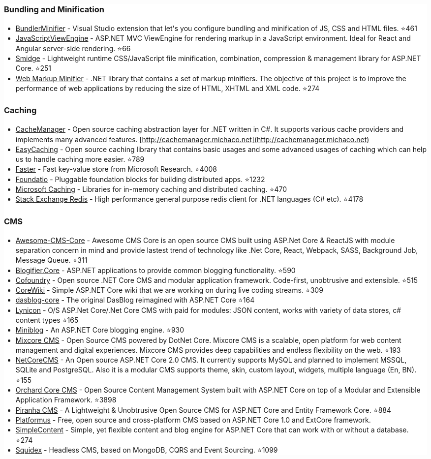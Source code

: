 ### Bundling and Minification
* [BundlerMinifier](https://github.com/madskristensen/BundlerMinifier) - Visual Studio extension that let's you configure bundling and minification of JS, CSS and HTML files. :star:461
* [JavaScriptViewEngine](https://github.com/pauldotknopf/JavaScriptViewEngine) - ASP.NET MVC ViewEngine for rendering markup in a JavaScript environment. Ideal for React and Angular server-side rendering. :star:66
* [Smidge](https://github.com/Shazwazza/Smidge/) - Lightweight runtime CSS/JavaScript file minification, combination, compression & management library for ASP.NET Core. :star:251
* [Web Markup Minifier](https://github.com/Taritsyn/WebMarkupMin) - .NET library that contains a set of markup minifiers. The objective of this project is to improve the performance of web applications by reducing the size of HTML, XHTML and XML code. :star:274

### Caching
* [CacheManager](https://github.com/MichaCo/CacheManager) - Open source caching abstraction layer for .NET written in C#. It supports various cache providers and implements many advanced features. [http://cachemanager.michaco.net](http://cachemanager.michaco.net)
* [EasyCaching](https://github.com/dotnetcore/EasyCaching) - Open source caching library that contains basic usages and some advanced usages of caching which can help us to handle caching more easier. :star:789
* [Faster](https://github.com/Microsoft/FASTER/tree/master/cs) - Fast key-value store from Microsoft Research. :star:4008
* [Foundatio](https://github.com/exceptionless/Foundatio) - Pluggable foundation blocks for building distributed apps. :star:1232
* [Microsoft Caching](https://github.com/aspnet/Caching) - Libraries for in-memory caching and distributed caching. :star:470
* [Stack Exchange Redis](https://github.com/StackExchange/StackExchange.Redis) - High performance general purpose redis client for .NET languages (C# etc). :star:4178

### CMS
* [Awesome-CMS-Core](https://github.com/SaiGonSoftware/Awesome-CMS-Core) - Awesome CMS Core is an open source CMS built using ASP.Net Core & ReactJS with module separation concern in mind and provide lastest trend of technology like .Net Core, React, Webpack, SASS, Background Job, Message Queue. :star:311
* [Blogifier.Core](https://github.com/blogifierdotnet/Blogifier.Core) - ASP.NET applications to provide common blogging functionality. :star:590
* [Cofoundry](https://github.com/cofoundry-cms/cofoundry) - Open source .NET Core CMS and modular application framework. Code-first, unobtrusive and extensible. :star:515
* [CoreWiki](https://github.com/csharpfritz/CoreWiki) - Simple ASP.NET Core wiki that we are working on during live coding streams. :star:309
* [dasblog-core](https://github.com/poppastring/dasblog-core) - The original DasBlog reimagined with ASP.NET Core :star:164
* [Lynicon](https://github.com/jamesej/lyniconanc) - O/S ASP.Net Core/.Net Core CMS with paid for modules: JSON content, works with variety of data stores, c# content types :star:165
* [Miniblog](https://github.com/madskristensen/Miniblog.Core) - An ASP.NET Core blogging engine. :star:930
* [Mixcore CMS](https://github.com/mixcore/mix.core) - Open Source CMS powered by DotNet Core. Mixcore CMS is a scalable, open platform for web content management and digital experiences. Mixcore CMS provides deep capabilities and endless flexibility on the web. :star:193
* [NetCoreCMS](https://github.com/OnnoRokomSoftware/NetCoreCMS) - An Open source ASP.NET Core 2.0 CMS. It currently supports MySQL and planned to implement MSSQL, SQLite and PostgreSQL. Also it is a modular CMS supports theme, skin, custom layout, widgets, multiple language (En, BN). :star:155
* [Orchard Core CMS](https://github.com/OrchardCMS/OrchardCore) - Open Source Content Management System built with ASP.NET Core on top of a Modular and Extensible Application Framework. :star:3898
* [Piranha CMS](https://github.com/piranhacms/piranha.core) - A Lightweight & Unobtrusive Open Source CMS for ASP.NET Core and Entity Framework Core. :star:884
* [Platformus](https://github.com/Platformus) - Free, open source and cross-platform CMS based on ASP.NET Core 1.0 and ExtCore framework.
* [SimpleContent](https://github.com/joeaudette/cloudscribe.SimpleContent) - Simple, yet flexible content and blog engine for ASP.NET Core that can work with or without a database. :star:274
* [Squidex](https://github.com/Squidex/squidex) - Headless CMS, based on MongoDB, CQRS and Event Sourcing. :star:1099